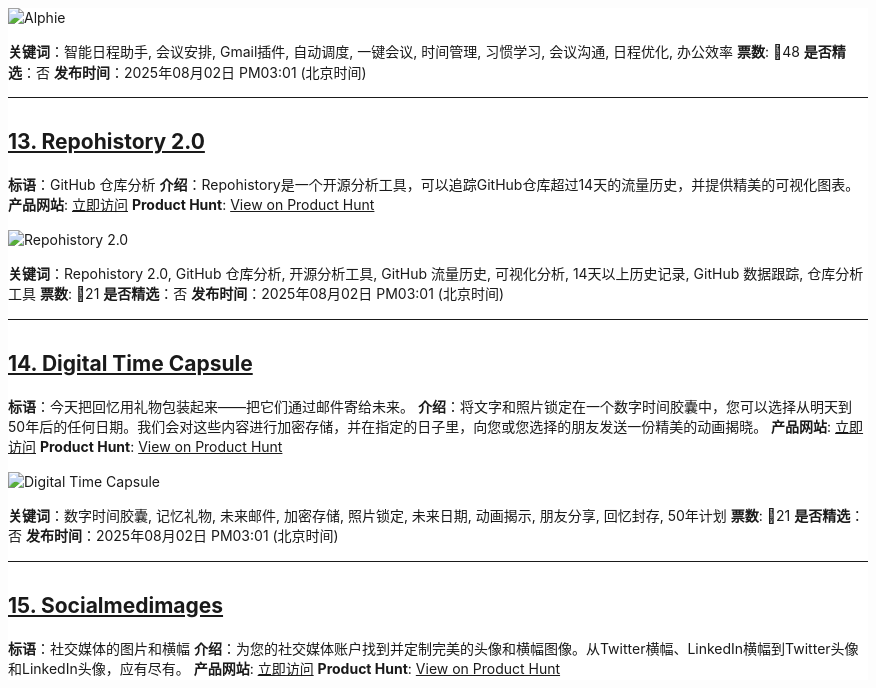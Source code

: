 ![Alphie](https://ph-files.imgix.net/81575622-ac59-49cf-8d28-bee05d96c716.png?auto=format)

**关键词**：智能日程助手, 会议安排, Gmail插件, 自动调度, 一键会议, 时间管理, 习惯学习, 会议沟通, 日程优化, 办公效率
**票数**: 🔺48
**是否精选**：否
**发布时间**：2025年08月02日 PM03:01 (北京时间)

---

## [13. Repohistory 2.0](https://www.producthunt.com/products/repohistory?utm_campaign=producthunt-api&utm_medium=api-v2&utm_source=Application%3A+decohack+%28ID%3A+172745%29)
**标语**：GitHub 仓库分析
**介绍**：Repohistory是一个开源分析工具，可以追踪GitHub仓库超过14天的流量历史，并提供精美的可视化图表。
**产品网站**: [立即访问](https://www.producthunt.com/r/DDGW2RLXP3Z7E6?utm_campaign=producthunt-api&utm_medium=api-v2&utm_source=Application%3A+decohack+%28ID%3A+172745%29)
**Product Hunt**: [View on Product Hunt](https://www.producthunt.com/products/repohistory?utm_campaign=producthunt-api&utm_medium=api-v2&utm_source=Application%3A+decohack+%28ID%3A+172745%29)

![Repohistory 2.0](https://ph-files.imgix.net/8ec7de14-71c7-4b2a-8b92-b247cdace4fb.png?auto=format)

**关键词**：Repohistory 2.0, GitHub 仓库分析, 开源分析工具, GitHub 流量历史, 可视化分析, 14天以上历史记录, GitHub 数据跟踪, 仓库分析工具
**票数**: 🔺21
**是否精选**：否
**发布时间**：2025年08月02日 PM03:01 (北京时间)

---

## [14. Digital Time Capsule](https://www.producthunt.com/products/digital-time-capsule-2?utm_campaign=producthunt-api&utm_medium=api-v2&utm_source=Application%3A+decohack+%28ID%3A+172745%29)
**标语**：今天把回忆用礼物包装起来——把它们通过邮件寄给未来。
**介绍**：将文字和照片锁定在一个数字时间胶囊中，您可以选择从明天到50年后的任何日期。我们会对这些内容进行加密存储，并在指定的日子里，向您或您选择的朋友发送一份精美的动画揭晓。
**产品网站**: [立即访问](https://www.producthunt.com/r/PDG4R2QX5T7TZP?utm_campaign=producthunt-api&utm_medium=api-v2&utm_source=Application%3A+decohack+%28ID%3A+172745%29)
**Product Hunt**: [View on Product Hunt](https://www.producthunt.com/products/digital-time-capsule-2?utm_campaign=producthunt-api&utm_medium=api-v2&utm_source=Application%3A+decohack+%28ID%3A+172745%29)

![Digital Time Capsule](https://ph-files.imgix.net/0fa5b462-6315-42a1-b148-56b3fbb97def.gif?auto=format)

**关键词**：数字时间胶囊, 记忆礼物, 未来邮件, 加密存储, 照片锁定, 未来日期, 动画揭示, 朋友分享, 回忆封存, 50年计划
**票数**: 🔺21
**是否精选**：否
**发布时间**：2025年08月02日 PM03:01 (北京时间)

---

## [15. Socialmedimages](https://www.producthunt.com/products/socialmedimages?utm_campaign=producthunt-api&utm_medium=api-v2&utm_source=Application%3A+decohack+%28ID%3A+172745%29)
**标语**：社交媒体的图片和横幅
**介绍**：为您的社交媒体账户找到并定制完美的头像和横幅图像。从Twitter横幅、LinkedIn横幅到Twitter头像和LinkedIn头像，应有尽有。
**产品网站**: [立即访问](https://www.producthunt.com/r/VHDYPN66VQPUPU?utm_campaign=producthunt-api&utm_medium=api-v2&utm_source=Application%3A+decohack+%28ID%3A+172745%29)
**Product Hunt**: [View on Product Hunt](https://www.producthunt.com/products/socialmedimages?utm_campaign=producthunt-api&utm_medium=api-v2&utm_source=Application%3A+decohack+%28ID%3A+172745%29)
